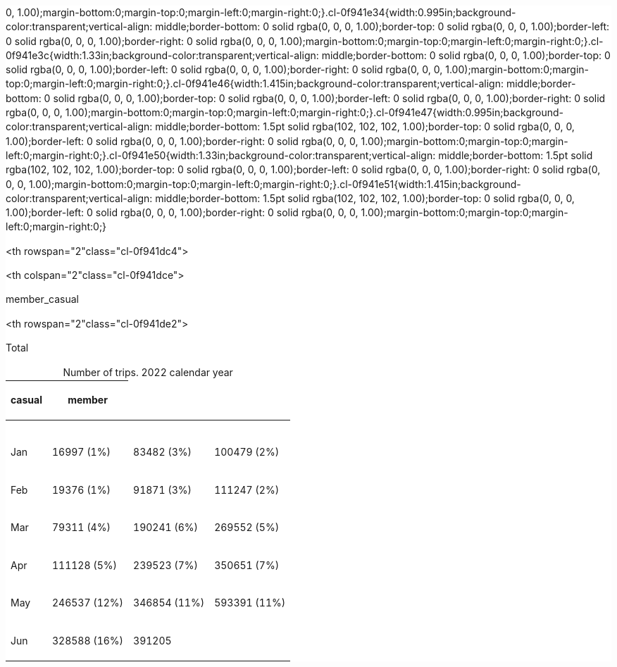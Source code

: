 0, 1.00);margin-bottom:0;margin-top:0;margin-left:0;margin-right:0;}.cl-0f941e34{width:0.995in;background-color:transparent;vertical-align: middle;border-bottom: 0 solid rgba(0, 0, 0, 1.00);border-top: 0 solid rgba(0, 0, 0, 1.00);border-left: 0 solid rgba(0, 0, 0, 1.00);border-right: 0 solid rgba(0, 0, 0, 1.00);margin-bottom:0;margin-top:0;margin-left:0;margin-right:0;}.cl-0f941e3c{width:1.33in;background-color:transparent;vertical-align: middle;border-bottom: 0 solid rgba(0, 0, 0, 1.00);border-top: 0 solid rgba(0, 0, 0, 1.00);border-left: 0 solid rgba(0, 0, 0, 1.00);border-right: 0 solid rgba(0, 0, 0, 1.00);margin-bottom:0;margin-top:0;margin-left:0;margin-right:0;}.cl-0f941e46{width:1.415in;background-color:transparent;vertical-align: middle;border-bottom: 0 solid rgba(0, 0, 0, 1.00);border-top: 0 solid rgba(0, 0, 0, 1.00);border-left: 0 solid rgba(0, 0, 0, 1.00);border-right: 0 solid rgba(0, 0, 0, 1.00);margin-bottom:0;margin-top:0;margin-left:0;margin-right:0;}.cl-0f941e47{width:0.995in;background-color:transparent;vertical-align: middle;border-bottom: 1.5pt solid rgba(102, 102, 102, 1.00);border-top: 0 solid rgba(0, 0, 0, 1.00);border-left: 0 solid rgba(0, 0, 0, 1.00);border-right: 0 solid rgba(0, 0, 0, 1.00);margin-bottom:0;margin-top:0;margin-left:0;margin-right:0;}.cl-0f941e50{width:1.33in;background-color:transparent;vertical-align: middle;border-bottom: 1.5pt solid rgba(102, 102, 102, 1.00);border-top: 0 solid rgba(0, 0, 0, 1.00);border-left: 0 solid rgba(0, 0, 0, 1.00);border-right: 0 solid rgba(0, 0, 0, 1.00);margin-bottom:0;margin-top:0;margin-left:0;margin-right:0;}.cl-0f941e51{width:1.415in;background-color:transparent;vertical-align: middle;border-bottom: 1.5pt solid rgba(102, 102, 102, 1.00);border-top: 0 solid rgba(0, 0, 0, 1.00);border-left: 0 solid rgba(0, 0, 0, 1.00);border-right: 0 solid rgba(0, 0, 0, 1.00);margin-bottom:0;margin-top:0;margin-left:0;margin-right:0;}</style><table data-quarto-disable-processing='true' class='cl-0f980380'><caption style="margin:0pt;text-align:center;border-bottom: 0.00pt solid transparent;border-top: 0.00pt solid transparent;border-left: 0.00pt solid transparent;border-right: 0.00pt solid transparent;padding-top:3pt;padding-bottom:3pt;padding-left:3pt;padding-right:3pt;line-height: 1;background-color:transparent;"><span>Number of trips. 2022 calendar year</span></caption><thead><tr style="overflow-wrap:break-word;"><th  rowspan="2"class="cl-0f941dc4"><p class="cl-0f94091a"><span class="cl-0f911660"></span></p></th><th  colspan="2"class="cl-0f941dce"><p class="cl-0f94091a"><span class="cl-0f911660">member_casual</span></p></th><th  rowspan="2"class="cl-0f941de2"><p class="cl-0f94091a"><span class="cl-0f911660">Total</span></p></th></tr><tr style="overflow-wrap:break-word;"><th class="cl-0f941dec"><p class="cl-0f94091a"><span class="cl-0f911660">casual</span></p></th><th class="cl-0f941dec"><p class="cl-0f94091a"><span class="cl-0f911660">member</span></p></th></tr></thead><tbody><tr style="overflow-wrap:break-word;"><td class="cl-0f941e00"><p class="cl-0f94092e"><span class="cl-0f911660"> </span></p></td><td class="cl-0f941e01"><p class="cl-0f94092e"><span class="cl-0f911660"></span></p></td><td class="cl-0f941e01"><p class="cl-0f94092e"><span class="cl-0f911674"></span></p></td><td class="cl-0f941e02"><p class="cl-0f94092e"><span class="cl-0f911674"></span></p></td></tr><tr style="overflow-wrap:break-word;"><td class="cl-0f941e0a"><p class="cl-0f94092f"><span class="cl-0f911674">Jan</span></p></td><td class="cl-0f941e14"><p class="cl-0f94092e"><span class="cl-0f911674">16997 (1%)</span></p></td><td class="cl-0f941e14"><p class="cl-0f94092e"><span class="cl-0f911674">83482 (3%)</span></p></td><td class="cl-0f941e1e"><p class="cl-0f94092e"><span class="cl-0f911674">100479 (2%)</span></p></td></tr><tr style="overflow-wrap:break-word;"><td class="cl-0f941e0a"><p class="cl-0f94092f"><span class="cl-0f911674">Feb</span></p></td><td class="cl-0f941e14"><p class="cl-0f94092e"><span class="cl-0f911674">19376 (1%)</span></p></td><td class="cl-0f941e14"><p class="cl-0f94092e"><span class="cl-0f911674">91871 (3%)</span></p></td><td class="cl-0f941e1e"><p class="cl-0f94092e"><span class="cl-0f911674">111247 (2%)</span></p></td></tr><tr style="overflow-wrap:break-word;"><td class="cl-0f941e0a"><p class="cl-0f94092f"><span class="cl-0f911674">Mar</span></p></td><td class="cl-0f941e14"><p class="cl-0f94092e"><span class="cl-0f911674">79311 (4%)</span></p></td><td class="cl-0f941e14"><p class="cl-0f94092e"><span class="cl-0f911674">190241 (6%)</span></p></td><td class="cl-0f941e1e"><p class="cl-0f94092e"><span class="cl-0f911674">269552 (5%)</span></p></td></tr><tr style="overflow-wrap:break-word;"><td class="cl-0f941e0a"><p class="cl-0f94092f"><span class="cl-0f911674">Apr</span></p></td><td class="cl-0f941e14"><p class="cl-0f94092e"><span class="cl-0f911674">111128 (5%)</span></p></td><td class="cl-0f941e14"><p class="cl-0f94092e"><span class="cl-0f911674">239523 (7%)</span></p></td><td class="cl-0f941e1e"><p class="cl-0f94092e"><span class="cl-0f911674">350651 (7%)</span></p></td></tr><tr style="overflow-wrap:break-word;"><td class="cl-0f941e0a"><p class="cl-0f94092f"><span class="cl-0f911674">May</span></p></td><td class="cl-0f941e14"><p class="cl-0f94092e"><span class="cl-0f911674">246537 (12%)</span></p></td><td class="cl-0f941e14"><p class="cl-0f94092e"><span class="cl-0f911674">346854 (11%)</span></p></td><td class="cl-0f941e1e"><p class="cl-0f94092e"><span class="cl-0f911674">593391 (11%)</span></p></td></tr><tr style="overflow-wrap:break-word;"><td class="cl-0f941e0a"><p class="cl-0f94092f"><span class="cl-0f911674">Jun</span></p></td><td class="cl-0f941e14"><p class="cl-0f94092e"><span class="cl-0f911674">328588 (16%)</span></p></td><td class="cl-0f941e14"><p class="cl-0f94092e"><span class="cl-0f911674">391205